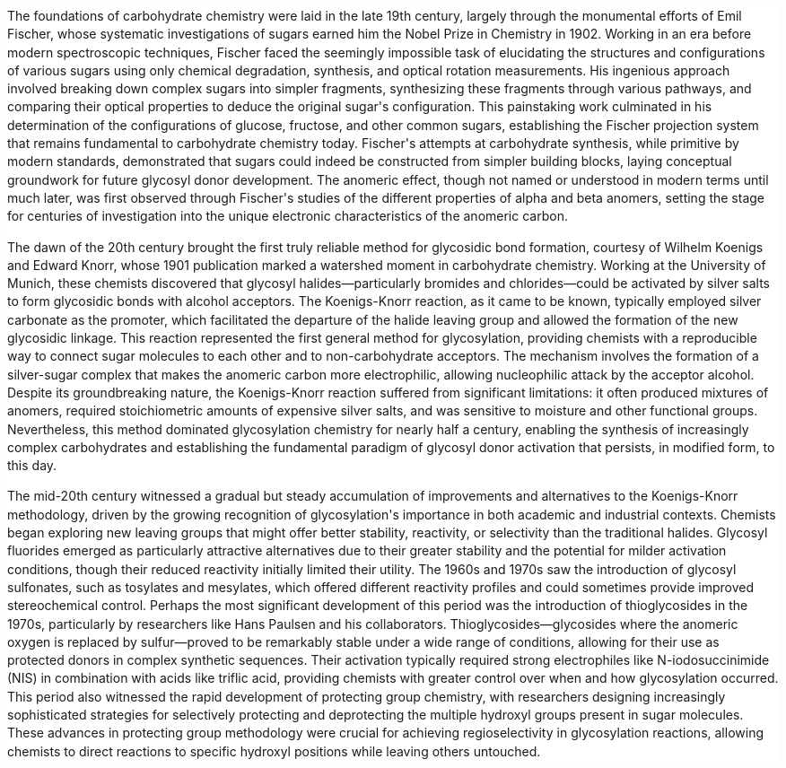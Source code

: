 The foundations of carbohydrate chemistry were laid in the late 19th century, largely through the monumental efforts of Emil Fischer, whose systematic investigations of sugars earned him the Nobel Prize in Chemistry in 1902. Working in an era before modern spectroscopic techniques, Fischer faced the seemingly impossible task of elucidating the structures and configurations of various sugars using only chemical degradation, synthesis, and optical rotation measurements. His ingenious approach involved breaking down complex sugars into simpler fragments, synthesizing these fragments through various pathways, and comparing their optical properties to deduce the original sugar's configuration. This painstaking work culminated in his determination of the configurations of glucose, fructose, and other common sugars, establishing the Fischer projection system that remains fundamental to carbohydrate chemistry today. Fischer's attempts at carbohydrate synthesis, while primitive by modern standards, demonstrated that sugars could indeed be constructed from simpler building blocks, laying conceptual groundwork for future glycosyl donor development. The anomeric effect, though not named or understood in modern terms until much later, was first observed through Fischer's studies of the different properties of alpha and beta anomers, setting the stage for centuries of investigation into the unique electronic characteristics of the anomeric carbon.

The dawn of the 20th century brought the first truly reliable method for glycosidic bond formation, courtesy of Wilhelm Koenigs and Edward Knorr, whose 1901 publication marked a watershed moment in carbohydrate chemistry. Working at the University of Munich, these chemists discovered that glycosyl halides—particularly bromides and chlorides—could be activated by silver salts to form glycosidic bonds with alcohol acceptors. The Koenigs-Knorr reaction, as it came to be known, typically employed silver carbonate as the promoter, which facilitated the departure of the halide leaving group and allowed the formation of the new glycosidic linkage. This reaction represented the first general method for glycosylation, providing chemists with a reproducible way to connect sugar molecules to each other and to non-carbohydrate acceptors. The mechanism involves the formation of a silver-sugar complex that makes the anomeric carbon more electrophilic, allowing nucleophilic attack by the acceptor alcohol. Despite its groundbreaking nature, the Koenigs-Knorr reaction suffered from significant limitations: it often produced mixtures of anomers, required stoichiometric amounts of expensive silver salts, and was sensitive to moisture and other functional groups. Nevertheless, this method dominated glycosylation chemistry for nearly half a century, enabling the synthesis of increasingly complex carbohydrates and establishing the fundamental paradigm of glycosyl donor activation that persists, in modified form, to this day.

The mid-20th century witnessed a gradual but steady accumulation of improvements and alternatives to the Koenigs-Knorr methodology, driven by the growing recognition of glycosylation's importance in both academic and industrial contexts. Chemists began exploring new leaving groups that might offer better stability, reactivity, or selectivity than the traditional halides. Glycosyl fluorides emerged as particularly attractive alternatives due to their greater stability and the potential for milder activation conditions, though their reduced reactivity initially limited their utility. The 1960s and 1970s saw the introduction of glycosyl sulfonates, such as tosylates and mesylates, which offered different reactivity profiles and could sometimes provide improved stereochemical control. Perhaps the most significant development of this period was the introduction of thioglycosides in the 1970s, particularly by researchers like Hans Paulsen and his collaborators. Thioglycosides—glycosides where the anomeric oxygen is replaced by sulfur—proved to be remarkably stable under a wide range of conditions, allowing for their use as protected donors in complex synthetic sequences. Their activation typically required strong electrophiles like N-iodosuccinimide (NIS) in combination with acids like triflic acid, providing chemists with greater control over when and how glycosylation occurred. This period also witnessed the rapid development of protecting group chemistry, with researchers designing increasingly sophisticated strategies for selectively protecting and deprotecting the multiple hydroxyl groups present in sugar molecules. These advances in protecting group methodology were crucial for achieving regioselectivity in glycosylation reactions, allowing chemists to direct reactions to specific hydroxyl positions while leaving others untouched.
